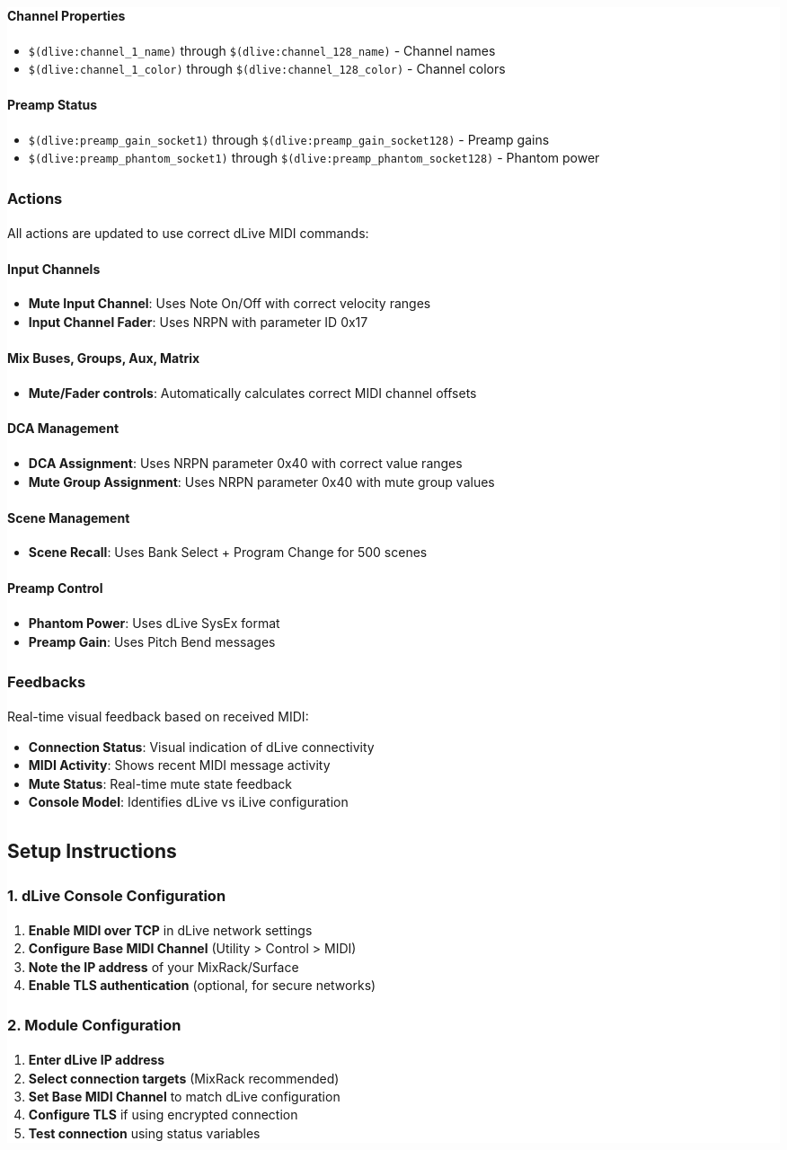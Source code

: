 #### Channel Properties
- `$(dlive:channel_1_name)` through `$(dlive:channel_128_name)` - Channel names
- `$(dlive:channel_1_color)` through `$(dlive:channel_128_color)` - Channel colors

#### Preamp Status
- `$(dlive:preamp_gain_socket1)` through `$(dlive:preamp_gain_socket128)` - Preamp gains
- `$(dlive:preamp_phantom_socket1)` through `$(dlive:preamp_phantom_socket128)` - Phantom power

### Actions

All actions are updated to use correct dLive MIDI commands:

#### Input Channels
- **Mute Input Channel**: Uses Note On/Off with correct velocity ranges
- **Input Channel Fader**: Uses NRPN with parameter ID 0x17

#### Mix Buses, Groups, Aux, Matrix
- **Mute/Fader controls**: Automatically calculates correct MIDI channel offsets

#### DCA Management
- **DCA Assignment**: Uses NRPN parameter 0x40 with correct value ranges
- **Mute Group Assignment**: Uses NRPN parameter 0x40 with mute group values

#### Scene Management
- **Scene Recall**: Uses Bank Select + Program Change for 500 scenes

#### Preamp Control
- **Phantom Power**: Uses dLive SysEx format
- **Preamp Gain**: Uses Pitch Bend messages

### Feedbacks

Real-time visual feedback based on received MIDI:

- **Connection Status**: Visual indication of dLive connectivity
- **MIDI Activity**: Shows recent MIDI message activity
- **Mute Status**: Real-time mute state feedback
- **Console Model**: Identifies dLive vs iLive configuration

## Setup Instructions

### 1. dLive Console Configuration

1. **Enable MIDI over TCP** in dLive network settings
2. **Configure Base MIDI Channel** (Utility > Control > MIDI)
3. **Note the IP address** of your MixRack/Surface
4. **Enable TLS authentication** (optional, for secure networks)

### 2. Module Configuration

1. **Enter dLive IP address**
2. **Select connection targets** (MixRack recommended)
3. **Set Base MIDI Channel** to match dLive configuration
4. **Configure TLS** if using encrypted connection
5. **Test connection** using status variables
